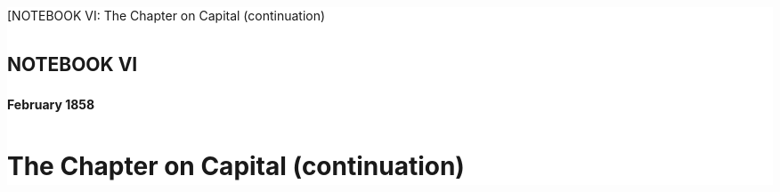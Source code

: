 [NOTEBOOK VI: The Chapter on Capital (continuation)

## NOTEBOOK VI

#### February 1858

# The Chapter on Capital (continuation)
